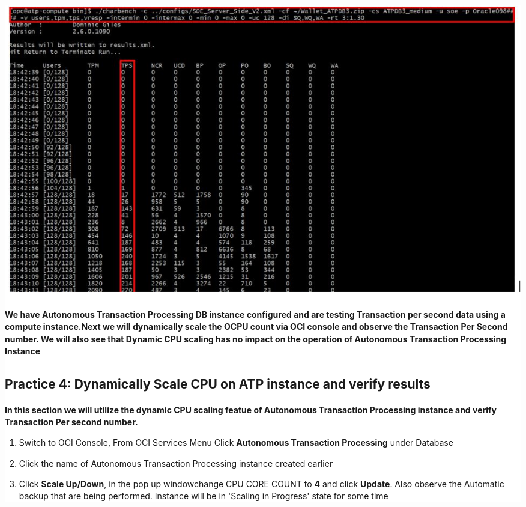 ![]( img/ATP_013.PNG)

**We have Autonomous Transaction Processing DB instance configured and are testing Transaction per second data using a compute instance.Next we will dynamically scale the OCPU count via OCI console and observe the Transaction Per Second number. We will also see that Dynamic CPU scaling has no impact on the operation of Autonomous Transaction Processing Instance**

## Practice 4: Dynamically Scale CPU on ATP instance and verify results
**In this section we will utilize the dynamic CPU scaling featue of Autonomous Transaction Processing instance and verify Transaction Per second number.**

1. Switch to OCI Console, From OCI Services Menu Click **Autonomous Transaction Processing** under Database

2. Click the name of Autonomous Transaction Processing instance created earlier

3. Click **Scale Up/Down**, in the pop up windowchange CPU CORE COUNT to **4** and click **Update**. Also observe the Automatic backup that are being performed. Instance will be in 'Scaling in Progress' state for some time
